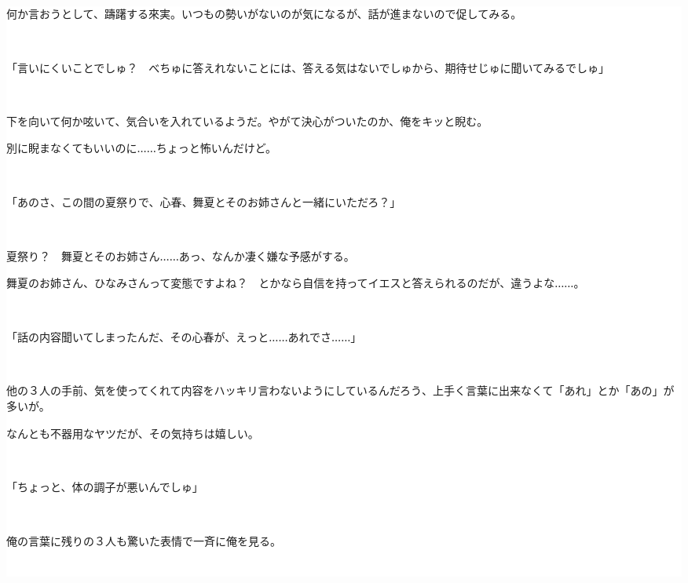  <p id="L34">
  何か言おうとして、躊躇する來実。いつもの勢いがないのが気になるが、話が進まないので促してみる。
 </p>
 <p id="L35">
  <br/>
 </p>
 <p id="L36">
  「言いにくいことでしゅ？　べちゅに答えれないことには、答える気はないでしゅから、期待せじゅに聞いてみるでしゅ」
 </p>
 <p id="L37">
  <br/>
 </p>
 <p id="L38">
  下を向いて何か呟いて、気合いを入れているようだ。やがて決心がついたのか、俺をキッと睨む。
 </p>
 <p id="L39">
  別に睨まなくてもいいのに……ちょっと怖いんだけど。
 </p>
 <p id="L40">
  <br/>
 </p>
 <p id="L41">
  「あのさ、この間の夏祭りで、心春、舞夏とそのお姉さんと一緒にいただろ？」
 </p>
 <p id="L42">
  <br/>
 </p>
 <p id="L43">
  夏祭り？　舞夏とそのお姉さん……あっ、なんか凄く嫌な予感がする。
 </p>
 <p id="L44">
  舞夏のお姉さん、ひなみさんって変態ですよね？　とかなら自信を持ってイエスと答えられるのだが、違うよな……。
 </p>
 <p id="L45">
  <br/>
 </p>
 <p id="L46">
  「話の内容聞いてしまったんだ、その心春が、えっと……あれでさ……」
 </p>
 <p id="L47">
  <br/>
 </p>
 <p id="L48">
  他の３人の手前、気を使ってくれて内容をハッキリ言わないようにしているんだろう、上手く言葉に出来なくて「あれ」とか「あの」が多いが。
 </p>
 <p id="L49">
  なんとも不器用なヤツだが、その気持ちは嬉しい。
 </p>
 <p id="L50">
  <br/>
 </p>
 <p id="L51">
  「ちょっと、体の調子が悪いんでしゅ」
 </p>
 <p id="L52">
  <br/>
 </p>
 <p id="L53">
  俺の言葉に残りの３人も驚いた表情で一斉に俺を見る。
 </p>
 <p id="L54">
  <br/>
 </p>
 <p id="L55">